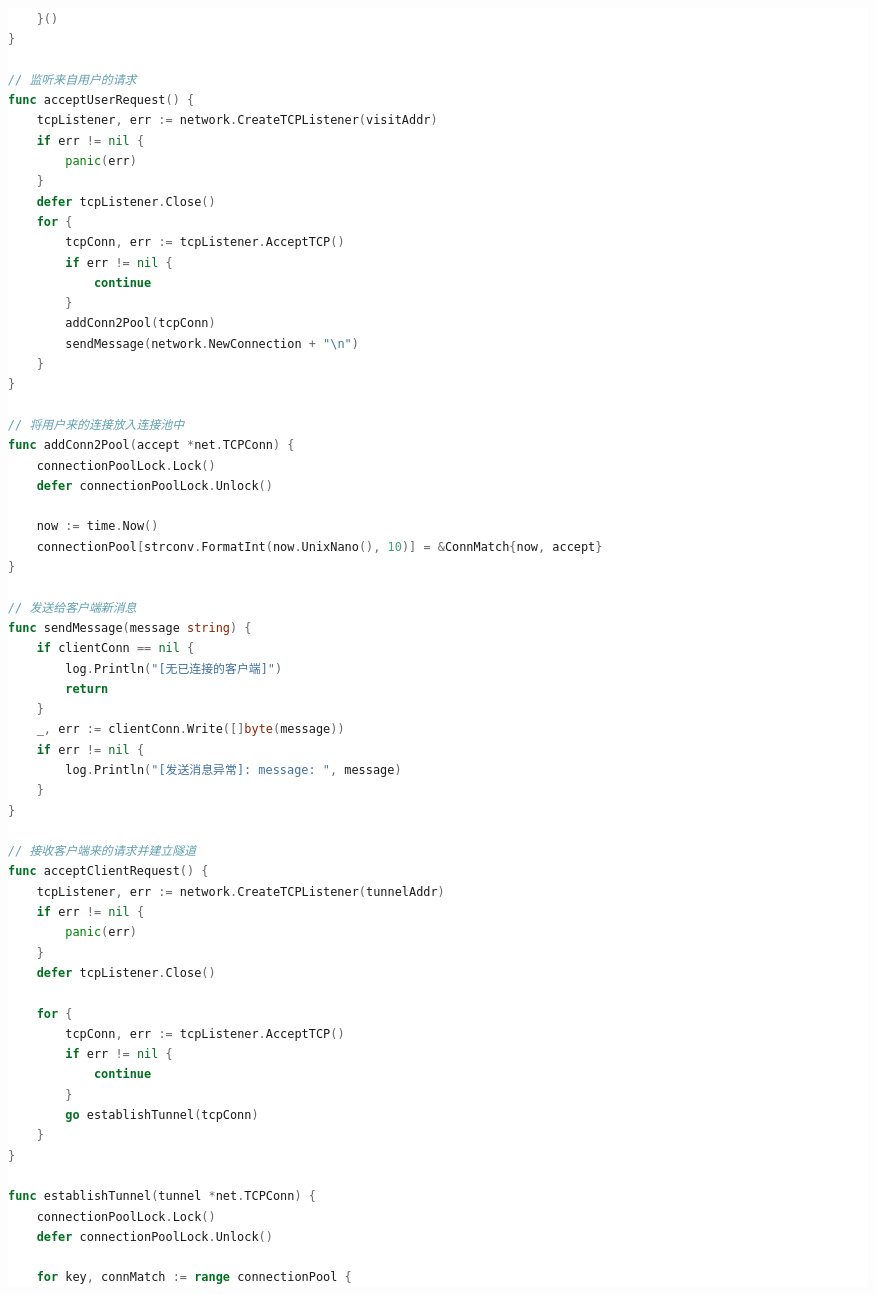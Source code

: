 ```go
	}()
}

// 监听来自用户的请求
func acceptUserRequest() {
	tcpListener, err := network.CreateTCPListener(visitAddr)
	if err != nil {
		panic(err)
	}
	defer tcpListener.Close()
	for {
		tcpConn, err := tcpListener.AcceptTCP()
		if err != nil {
			continue
		}
		addConn2Pool(tcpConn)
		sendMessage(network.NewConnection + "\n")
	}
}

// 将用户来的连接放入连接池中
func addConn2Pool(accept *net.TCPConn) {
	connectionPoolLock.Lock()
	defer connectionPoolLock.Unlock()

	now := time.Now()
	connectionPool[strconv.FormatInt(now.UnixNano(), 10)] = &ConnMatch{now, accept}
}

// 发送给客户端新消息
func sendMessage(message string) {
	if clientConn == nil {
		log.Println("[无已连接的客户端]")
		return
	}
	_, err := clientConn.Write([]byte(message))
	if err != nil {
		log.Println("[发送消息异常]: message: ", message)
	}
}

// 接收客户端来的请求并建立隧道
func acceptClientRequest() {
	tcpListener, err := network.CreateTCPListener(tunnelAddr)
	if err != nil {
		panic(err)
	}
	defer tcpListener.Close()

	for {
		tcpConn, err := tcpListener.AcceptTCP()
		if err != nil {
			continue
		}
		go establishTunnel(tcpConn)
	}
}

func establishTunnel(tunnel *net.TCPConn) {
	connectionPoolLock.Lock()
	defer connectionPoolLock.Unlock()

	for key, connMatch := range connectionPool {
```
